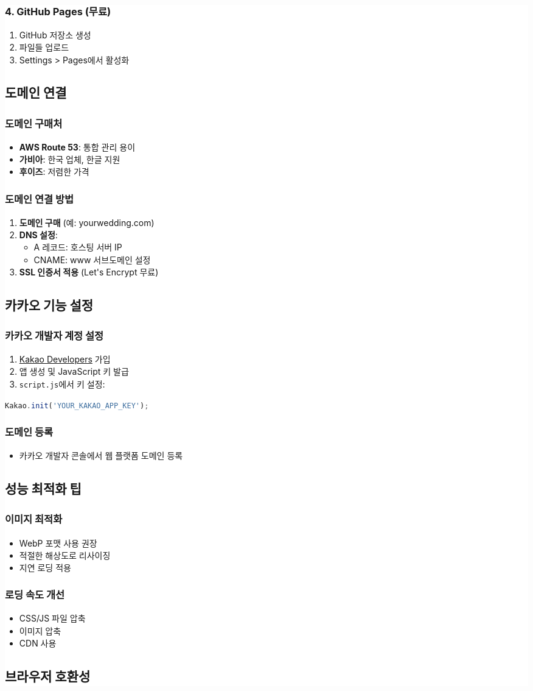 ### 4. GitHub Pages (무료)

1. GitHub 저장소 생성
2. 파일들 업로드
3. Settings > Pages에서 활성화

## 도메인 연결

### 도메인 구매처
- **AWS Route 53**: 통합 관리 용이
- **가비아**: 한국 업체, 한글 지원
- **후이즈**: 저렴한 가격

### 도메인 연결 방법

1. **도메인 구매** (예: yourwedding.com)
2. **DNS 설정**:
   - A 레코드: 호스팅 서버 IP
   - CNAME: www 서브도메인 설정
3. **SSL 인증서 적용** (Let's Encrypt 무료)

## 카카오 기능 설정

### 카카오 개발자 계정 설정

1. [Kakao Developers](https://developers.kakao.com) 가입
2. 앱 생성 및 JavaScript 키 발급
3. `script.js`에서 키 설정:

```javascript
Kakao.init('YOUR_KAKAO_APP_KEY');
```

### 도메인 등록
- 카카오 개발자 콘솔에서 웹 플랫폼 도메인 등록

## 성능 최적화 팁

### 이미지 최적화
- WebP 포맷 사용 권장
- 적절한 해상도로 리사이징
- 지연 로딩 적용

### 로딩 속도 개선
- CSS/JS 파일 압축
- 이미지 압축
- CDN 사용

## 브라우저 호환성
